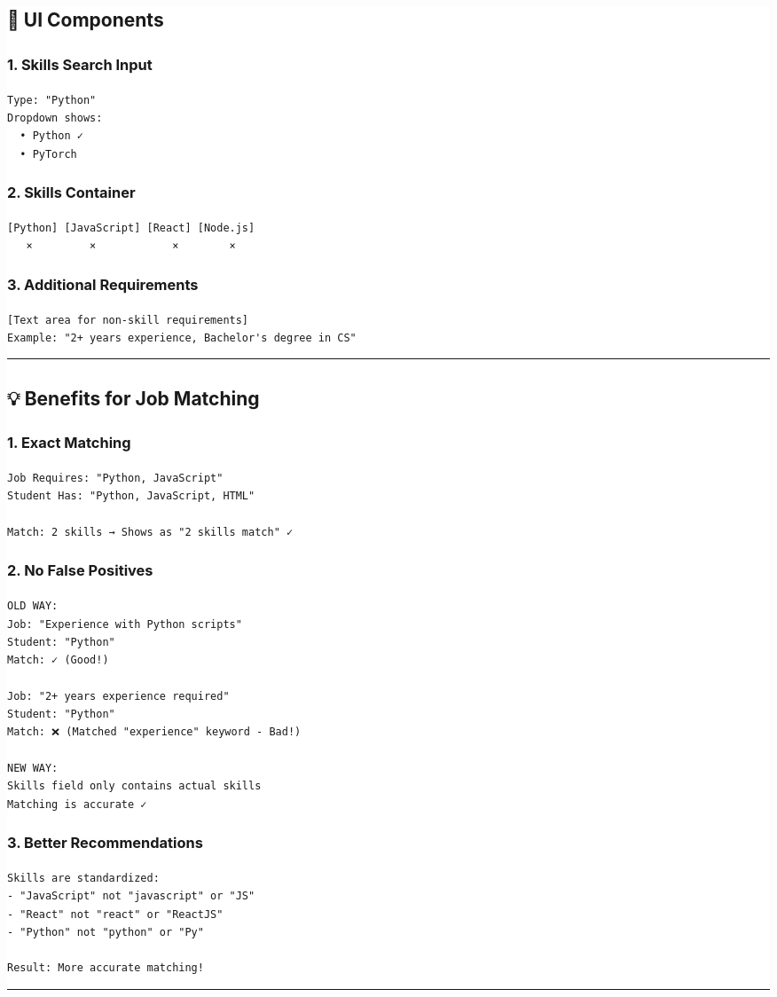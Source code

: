 ## 🎨 UI Components

### **1. Skills Search Input**
```
Type: "Python" 
Dropdown shows:
  • Python ✓
  • PyTorch
```

### **2. Skills Container**
```
[Python] [JavaScript] [React] [Node.js]
   ×         ×            ×        ×
```

### **3. Additional Requirements**
```
[Text area for non-skill requirements]
Example: "2+ years experience, Bachelor's degree in CS"
```

---

## 💡 Benefits for Job Matching

### **1. Exact Matching**
```
Job Requires: "Python, JavaScript"
Student Has: "Python, JavaScript, HTML"

Match: 2 skills → Shows as "2 skills match" ✓
```

### **2. No False Positives**
```
OLD WAY:
Job: "Experience with Python scripts"
Student: "Python" 
Match: ✓ (Good!)

Job: "2+ years experience required"
Student: "Python"
Match: ❌ (Matched "experience" keyword - Bad!)

NEW WAY:
Skills field only contains actual skills
Matching is accurate ✓
```

### **3. Better Recommendations**
```
Skills are standardized:
- "JavaScript" not "javascript" or "JS"
- "React" not "react" or "ReactJS"
- "Python" not "python" or "Py"

Result: More accurate matching!
```

---